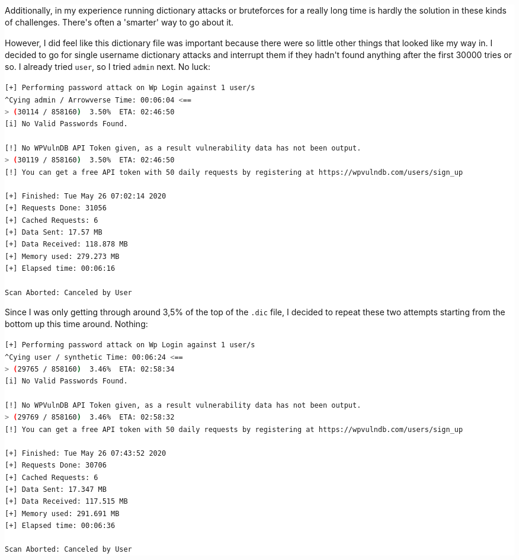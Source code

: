 Additionally, in my experience running dictionary attacks or bruteforces for a really long time is hardly the solution in these kinds of challenges. There's often a 'smarter' way to go about it.  

However, I did feel like this dictionary file was important because there were so little other things that looked like my way in. I decided to go for single username dictionary attacks and interrupt them if they hadn't found anything after the first 30000 tries or so. I already tried `user`, so I tried `admin` next. No luck:

```bash
[+] Performing password attack on Wp Login against 1 user/s
^Cying admin / Arrowverse Time: 00:06:04 <==                                                                                           > (30114 / 858160)  3.50%  ETA: 02:46:50
[i] No Valid Passwords Found.

[!] No WPVulnDB API Token given, as a result vulnerability data has not been output.                                                   > (30119 / 858160)  3.50%  ETA: 02:46:50
[!] You can get a free API token with 50 daily requests by registering at https://wpvulndb.com/users/sign_up

[+] Finished: Tue May 26 07:02:14 2020
[+] Requests Done: 31056
[+] Cached Requests: 6
[+] Data Sent: 17.57 MB
[+] Data Received: 118.878 MB
[+] Memory used: 279.273 MB
[+] Elapsed time: 00:06:16

Scan Aborted: Canceled by User
```

Since I was only getting through around 3,5% of the top of the `.dic` file, I decided to repeat these two attempts starting from the bottom up this time around. Nothing:

```bash
[+] Performing password attack on Wp Login against 1 user/s
^Cying user / synthetic Time: 00:06:24 <==                                                                                             > (29765 / 858160)  3.46%  ETA: 02:58:34
[i] No Valid Passwords Found.

[!] No WPVulnDB API Token given, as a result vulnerability data has not been output.                                                   > (29769 / 858160)  3.46%  ETA: 02:58:32
[!] You can get a free API token with 50 daily requests by registering at https://wpvulndb.com/users/sign_up

[+] Finished: Tue May 26 07:43:52 2020
[+] Requests Done: 30706
[+] Cached Requests: 6
[+] Data Sent: 17.347 MB
[+] Data Received: 117.515 MB
[+] Memory used: 291.691 MB
[+] Elapsed time: 00:06:36

Scan Aborted: Canceled by User
```
